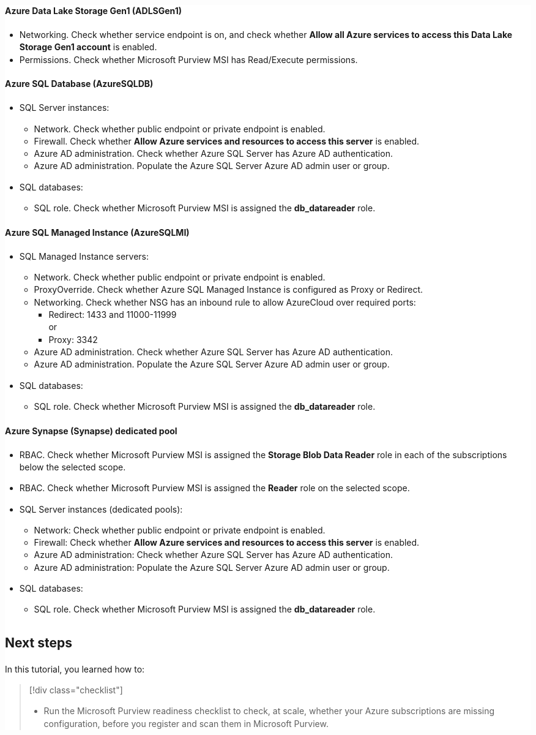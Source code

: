 #### Azure Data Lake Storage Gen1 (ADLSGen1)

- Networking. Check whether service endpoint is on, and check whether **Allow all Azure services to access this Data Lake Storage Gen1 account** is enabled.
- Permissions. Check whether Microsoft Purview MSI has Read/Execute permissions.

#### Azure SQL Database (AzureSQLDB)

- SQL Server instances:
  - Network. Check whether public endpoint or private endpoint is enabled.
  - Firewall. Check whether **Allow Azure services and resources to access this server** is enabled.
  - Azure AD administration. Check whether Azure SQL Server has Azure AD authentication.
  - Azure AD administration. Populate the Azure SQL Server Azure AD admin user or group.

- SQL databases:
  - SQL role. Check whether Microsoft Purview MSI is assigned the **db_datareader** role.

#### Azure SQL Managed Instance (AzureSQLMI)

- SQL Managed Instance servers:
  - Network. Check whether public endpoint or private endpoint is enabled.
  - ProxyOverride. Check whether Azure SQL Managed Instance is configured as Proxy or Redirect.
  - Networking. Check whether NSG has an inbound rule to allow AzureCloud over required ports:  
    - Redirect: 1433 and 11000-11999  
    or
    - Proxy: 3342
  - Azure AD administration. Check whether Azure SQL Server has Azure AD authentication.
  - Azure AD administration. Populate the Azure SQL Server Azure AD admin user or group.

- SQL databases:
  - SQL role. Check whether Microsoft Purview MSI is assigned the **db_datareader** role.

#### Azure Synapse (Synapse) dedicated pool

- RBAC. Check whether Microsoft Purview MSI is assigned the **Storage Blob Data Reader** role in each of the subscriptions below the selected scope.
- RBAC. Check whether Microsoft Purview MSI is assigned the **Reader** role on the selected scope.
- SQL Server instances (dedicated pools):
  - Network: Check whether public endpoint or private endpoint is enabled.
  - Firewall: Check whether **Allow Azure services and resources to access this server** is enabled.
  - Azure AD administration: Check whether Azure SQL Server has Azure AD authentication.
  - Azure AD administration: Populate the Azure SQL Server Azure AD admin user or group.

- SQL databases:
  - SQL role. Check whether Microsoft Purview MSI is assigned the **db_datareader** role.

## Next steps

In this tutorial, you learned how to:
> [!div class="checklist"]
>
> * Run the Microsoft Purview readiness checklist to check, at scale, whether your Azure subscriptions are missing configuration, before you register and scan them in Microsoft Purview.
